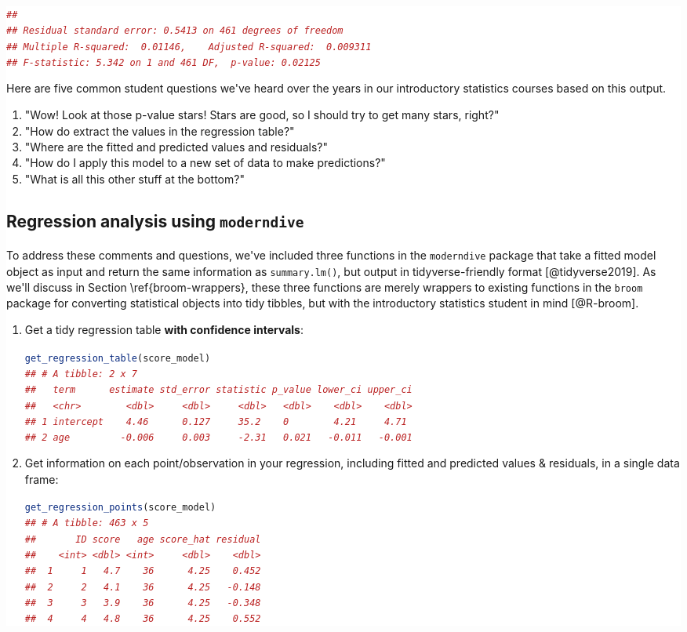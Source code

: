 ```r
## 
## Residual standard error: 0.5413 on 461 degrees of freedom
## Multiple R-squared:  0.01146,	Adjusted R-squared:  0.009311 
## F-statistic: 5.342 on 1 and 461 DF,  p-value: 0.02125
```

Here are five common student questions we've heard over the years in our introductory statistics courses based on this output. 

1. "Wow! Look at those p-value stars! Stars are good, so I should try to get many stars, right?"
1. "How do extract the values in the regression table?"
1. "Where are the fitted and predicted values and residuals?"
1. "How do I apply this model to a new set of data to make predictions?"
1. "What is all this other stuff at the bottom?"


## Regression analysis using `moderndive`

To address these comments and questions, we've included three functions in the `moderndive` package that take a fitted model object as input and return the same information as `summary.lm()`, but output in tidyverse-friendly format [@tidyverse2019]. As we'll discuss in Section \ref{broom-wrappers}, these three functions are merely wrappers to existing functions in the `broom` package for converting statistical objects into tidy tibbles, but with the introductory statistics student in mind [@R-broom].

1. Get a tidy regression table **with confidence intervals**:
    
    ```r
    get_regression_table(score_model)
    ## # A tibble: 2 x 7
    ##   term      estimate std_error statistic p_value lower_ci upper_ci
    ##   <chr>        <dbl>     <dbl>     <dbl>   <dbl>    <dbl>    <dbl>
    ## 1 intercept    4.46      0.127     35.2    0        4.21     4.71 
    ## 2 age         -0.006     0.003     -2.31   0.021   -0.011   -0.001
    ```
2. Get information on each point/observation in your regression, including fitted and predicted values & residuals, in a single data frame:
    
    ```r
    get_regression_points(score_model)
    ## # A tibble: 463 x 5
    ##       ID score   age score_hat residual
    ##    <int> <dbl> <int>     <dbl>    <dbl>
    ##  1     1   4.7    36      4.25    0.452
    ##  2     2   4.1    36      4.25   -0.148
    ##  3     3   3.9    36      4.25   -0.348
    ##  4     4   4.8    36      4.25    0.552